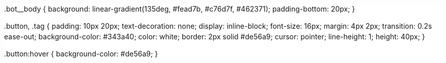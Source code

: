 .bot__body {
  background: linear-gradient(135deg, #fead7b, #c76d7f, #462371);
  padding-bottom: 20px; }

.button, .tag {
  padding: 10px 20px;
  text-decoration: none;
  display: inline-block;
  font-size: 16px;
  margin: 4px 2px;
  transition: 0.2s ease-out;
  background-color: #343a40;
  color: white;
  border: 2px solid #de56a9;
  cursor: pointer;
  line-height: 1;
  height: 40px; }

.button:hover {
  background-color: #de56a9; }
</style>
